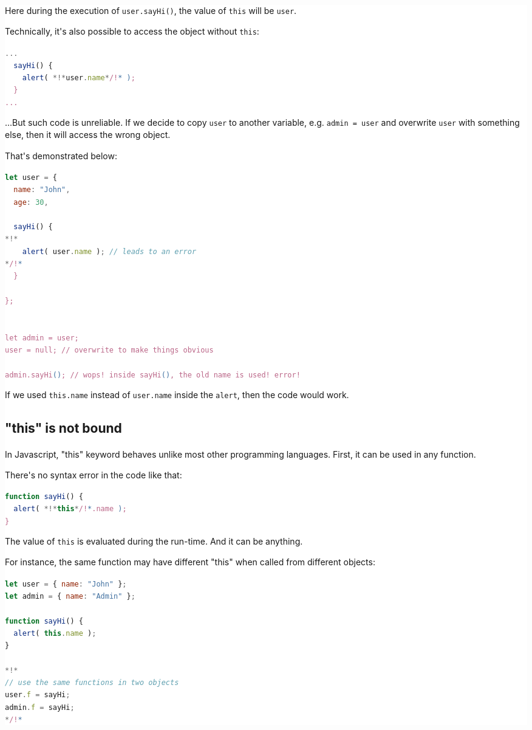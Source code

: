 Here during the execution of `user.sayHi()`, the value of `this` will be `user`.

Technically, it's also possible to access the object without `this`:

```js
...
  sayHi() {
    alert( *!*user.name*/!* );
  }
...
```

...But such code is unreliable. If we decide to copy `user` to another variable, e.g. `admin = user` and overwrite `user` with something else, then it will access the wrong object.

That's demonstrated below:

```js run
let user = {
  name: "John",
  age: 30,

  sayHi() {
*!*
    alert( user.name ); // leads to an error
*/!*
  }

};


let admin = user;
user = null; // overwrite to make things obvious

admin.sayHi(); // wops! inside sayHi(), the old name is used! error!
```

If we used `this.name` instead of `user.name` inside the `alert`, then the code would work.

## "this" is not bound

In Javascript, "this" keyword behaves unlike most other programming languages. First, it can be used in any function.

There's no syntax error in the code like that:

```js
function sayHi() {
  alert( *!*this*/!*.name );
}
```

The value of `this` is evaluated during the run-time. And it can be anything.

For instance, the same function may have different "this" when called from different objects:

```js run
let user = { name: "John" };
let admin = { name: "Admin" };

function sayHi() {
  alert( this.name );
}

*!*
// use the same functions in two objects
user.f = sayHi;
admin.f = sayHi;
*/!*

```